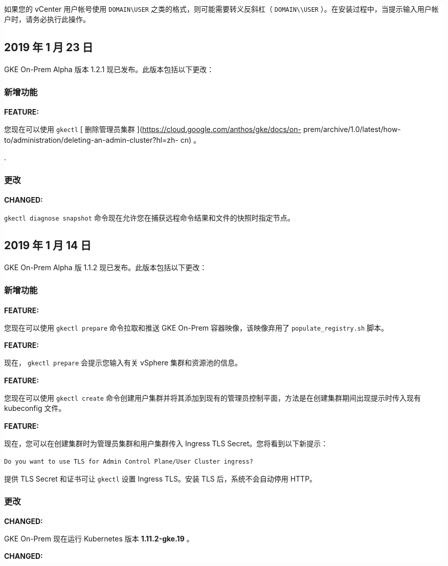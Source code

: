 如果您的 vCenter 用户帐号使用 ` DOMAIN\USER ` 之类的格式，则可能需要转义反斜杠（ ` DOMAIN\\USER `
）。在安装过程中，当提示输入用户帐户时，请务必执行此操作。

##  2019 年 1 月 23 日

GKE On-Prem Alpha 版本 1.2.1 现已发布。此版本包括以下更改：

###  新增功能

**FEATURE:**

您现在可以使用 ` gkectl ` [ 删除管理员集群 ](https://cloud.google.com/anthos/gke/docs/on-
prem/archive/1.0/latest/how-to/administration/deleting-an-admin-cluster?hl=zh-
cn) 。

.

###  更改

**CHANGED:**

` gkectl diagnose snapshot ` 命令现在允许您在捕获远程命令结果和文件的快照时指定节点。

##  2019 年 1 月 14 日

GKE On-Prem Alpha 版 1.1.2 现已发布。此版本包括以下更改：

###  新增功能

**FEATURE:**

您现在可以使用 ` gkectl prepare ` 命令拉取和推送 GKE On-Prem 容器映像，该映像弃用了 `
populate_registry.sh ` 脚本。

**FEATURE:**

现在， ` gkectl prepare ` 会提示您输入有关 vSphere 集群和资源池的信息。

**FEATURE:**

您现在可以使用 ` gkectl create ` 命令创建用户集群并将其添加到现有的管理员控制平面，方法是在创建集群期间出现提示时传入现有
kubeconfig 文件。

**FEATURE:**

现在，您可以在创建集群时为管理员集群和用户集群传入 Ingress TLS Secret。您将看到以下新提示：

` Do you want to use TLS for Admin Control Plane/User Cluster ingress? `

提供 TLS Secret 和证书可让 ` gkectl ` 设置 Ingress TLS。安装 TLS 后，系统不会自动停用 HTTP。

###  更改

**CHANGED:**

GKE On-Prem 现在运行 Kubernetes 版本 **1.11.2-gke.19** 。

**CHANGED:**
